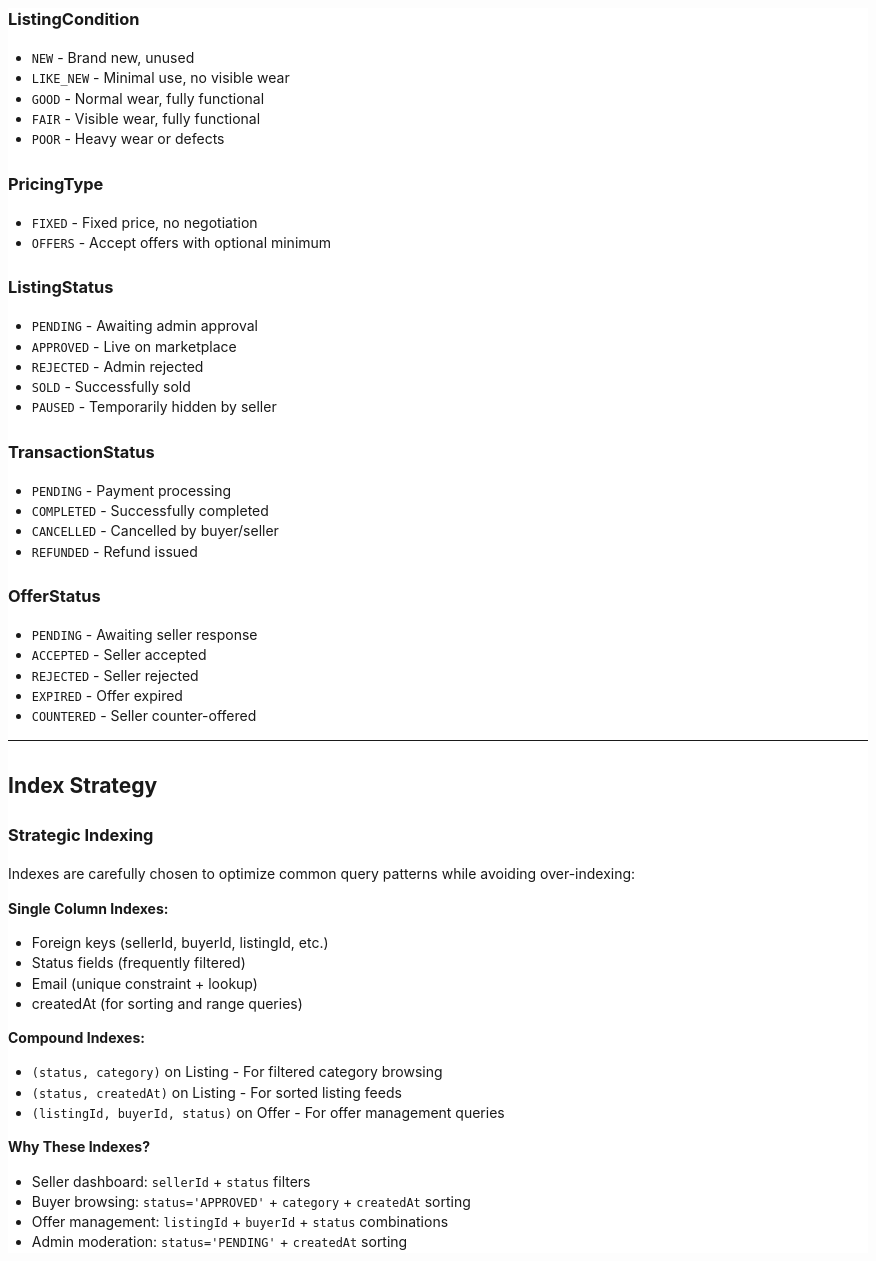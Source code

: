 ### ListingCondition
- `NEW` - Brand new, unused
- `LIKE_NEW` - Minimal use, no visible wear
- `GOOD` - Normal wear, fully functional
- `FAIR` - Visible wear, fully functional
- `POOR` - Heavy wear or defects

### PricingType
- `FIXED` - Fixed price, no negotiation
- `OFFERS` - Accept offers with optional minimum

### ListingStatus
- `PENDING` - Awaiting admin approval
- `APPROVED` - Live on marketplace
- `REJECTED` - Admin rejected
- `SOLD` - Successfully sold
- `PAUSED` - Temporarily hidden by seller

### TransactionStatus
- `PENDING` - Payment processing
- `COMPLETED` - Successfully completed
- `CANCELLED` - Cancelled by buyer/seller
- `REFUNDED` - Refund issued

### OfferStatus
- `PENDING` - Awaiting seller response
- `ACCEPTED` - Seller accepted
- `REJECTED` - Seller rejected
- `EXPIRED` - Offer expired
- `COUNTERED` - Seller counter-offered

---

## Index Strategy

### Strategic Indexing

Indexes are carefully chosen to optimize common query patterns while avoiding over-indexing:

**Single Column Indexes:**
- Foreign keys (sellerId, buyerId, listingId, etc.)
- Status fields (frequently filtered)
- Email (unique constraint + lookup)
- createdAt (for sorting and range queries)

**Compound Indexes:**
- `(status, category)` on Listing - For filtered category browsing
- `(status, createdAt)` on Listing - For sorted listing feeds
- `(listingId, buyerId, status)` on Offer - For offer management queries

**Why These Indexes?**
- Seller dashboard: `sellerId` + `status` filters
- Buyer browsing: `status='APPROVED'` + `category` + `createdAt` sorting
- Offer management: `listingId` + `buyerId` + `status` combinations
- Admin moderation: `status='PENDING'` + `createdAt` sorting
